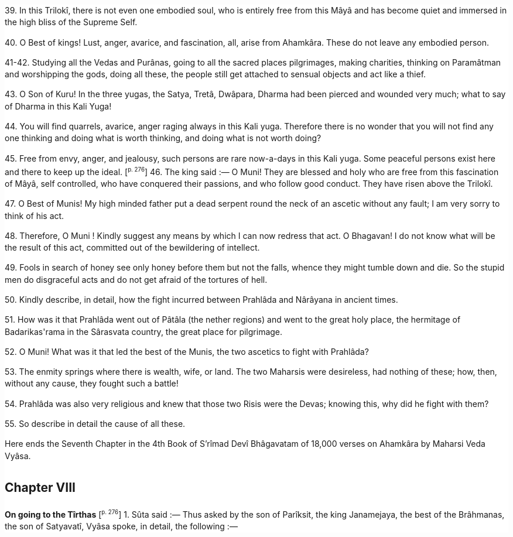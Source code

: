 39\. In this Trilokî, there is not even one embodied soul, who is entirely free from this Mâyâ and has become quiet and immersed in the high bliss of the Supreme Self.

40\. O Best of kings! Lust, anger, avarice, and fascination, all, arise from Ahamkâra. These do not leave any embodied person.

41-42. Studying all the Vedas and Purânas, going to all the sacred places pilgrimages, making charities, thinking on Paramâtman and worshipping the gods, doing all these, the people still get attached to sensual objects and act like a thief.

43\. O Son of Kuru! In the three yugas, the Satya, Tretâ, Dwâpara, Dharma had been pierced and wounded very much; what to say of Dharma in this Kali Yuga!

44\. You will find quarrels, avarice, anger raging always in this Kali yuga. Therefore there is no wonder that you will not find any one thinking and doing what is worth thinking, and doing what is not worth doing?

45\. Free from envy, anger, and jealousy, such persons are rare now-a-days in this Kali yuga. Some peaceful persons exist here and there to keep up the ideal. <span id="p276">[<sup><small>p. 276</small></sup>]</span> 46\. The king said :— O Muni! They are blessed and holy who are free from this fascination of Mâyâ, self controlled, who have conquered their passions, and who follow good conduct. They have risen above the Trilokî.

47\. O Best of Munis! My high minded father put a dead serpent round the neck of an ascetic without any fault; I am very sorry to think of his act.

48\. Therefore, O Muni ! Kindly suggest any means by which I can now redress that act. O Bhagavan! I do not know what will be the result of this act, committed out of the bewildering of intellect.

49\. Fools in search of honey see only honey before them but not the falls, whence they might tumble down and die. So the stupid men do disgraceful acts and do not get afraid of the tortures of hell.

50\. Kindly describe, in detail, how the fight incurred between Prahlâda and Nârâyana in ancient times.

51\. How was it that Prahlâda went out of Pâtâla (the nether regions) and went to the great holy place, the hermitage of Badarikas'rama in the Sârasvata country, the great place for pilgrimage.

52\. O Muni! What was it that led the best of the Munis, the two ascetics to fight with Prahlâda?

53\. The enmity springs where there is wealth, wife, or land. The two Maharsis were desireless, had nothing of these; how, then, without any cause, they fought such a battle!

54\. Prahlâda was also very religious and knew that those two Risis were the Devas; knowing this, why did he fight with them?

55\. So describe in detail the cause of all these.

Here ends the Seventh Chapter in the 4th Book of S’rîmad Devî Bhâgavatam of 18,000 verses on Ahamkâra by Maharsi Veda Vyâsa.


<span id="c8"></span>

## Chapter VIII

**On going to the Tîrthas** <span id="p276">[<sup><small>p. 276</small></sup>]</span> 1\. Sûta said :— Thus asked by the son of Parîksit, the king Janamejaya, the best of the Brâhmanas, the son of Satyavatî, Vyâsa spoke, in detail, the following :—
